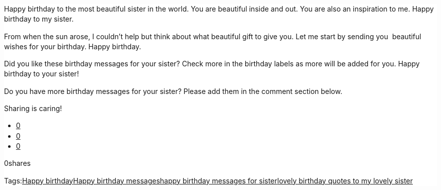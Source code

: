 Happy birthday to the most beautiful sister in the world. You are beautiful inside and out. You are also an inspiration to me. Happy birthday to my sister.

From when the sun arose, I couldn&#x2019;t help but think about what beautiful gift to give you. Let me start by sending you &#xA0;beautiful wishes for your birthday. Happy birthday.

Did you like these birthday messages for your sister? Check more in the birthday labels as more will be added for you. Happy birthday to your sister!

Do you have more birthday messages for your sister? Please add them in the comment section below.

Sharing is caring!

- [0](https://www.facebook.com/sharer/sharer.php?u=https%3A%2F%2Festheradeniyi.com%2Fhappy-birthday-messages-sister%2F&amp;t=Beautiful%20Happy%20birthday%20messages%20to%20my%20sister)
- [0](https://twitter.com/intent/tweet?text=Beautiful%20Happy%20birthday%20messages%20to%20my%20sister&amp;url=https%3A%2F%2Festheradeniyi.com%2Fhappy-birthday-messages-sister%2F)
- [0](#)

0shares

Tags:[Happy birthday](https://estheradeniyi.com/tag/happy-birthday/)[Happy birthday messages](https://estheradeniyi.com/tag/happy-birthday-messages/)[happy birthday messages for sister](https://estheradeniyi.com/tag/happy-birthday-messages-for-sister/)[lovely birthday quotes to my lovely sister](https://estheradeniyi.com/tag/lovely-birthday-quotes-to-my-lovely-sister/)